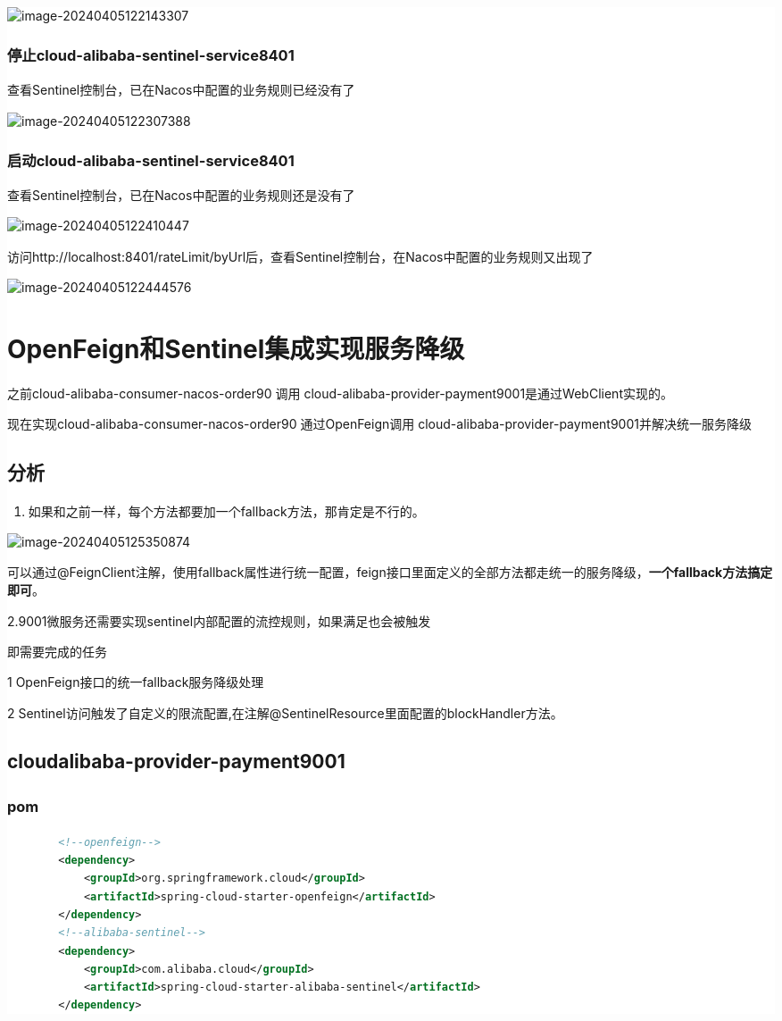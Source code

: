![image-20240405122143307](https://gitee.com/dongguo4812_admin/image/raw/master/image/202404051436587.png)

### 停止cloud-alibaba-sentinel-service8401

查看Sentinel控制台，已在Nacos中配置的业务规则已经没有了

![image-20240405122307388](https://gitee.com/dongguo4812_admin/image/raw/master/image/202404051436981.png)

### 启动cloud-alibaba-sentinel-service8401

查看Sentinel控制台，已在Nacos中配置的业务规则还是没有了

![image-20240405122410447](https://gitee.com/dongguo4812_admin/image/raw/master/image/202404051436033.png)

访问http://localhost:8401/rateLimit/byUrl后，查看Sentinel控制台，在Nacos中配置的业务规则又出现了

![image-20240405122444576](https://gitee.com/dongguo4812_admin/image/raw/master/image/202404051436107.png)

# OpenFeign和Sentinel集成实现服务降级

之前cloud-alibaba-consumer-nacos-order90  调用  cloud-alibaba-provider-payment9001是通过WebClient实现的。

现在实现cloud-alibaba-consumer-nacos-order90  通过OpenFeign调用  cloud-alibaba-provider-payment9001并解决统一服务降级

## 分析

1. 如果和之前一样，每个方法都要加一个fallback方法，那肯定是不行的。

![image-20240405125350874](https://gitee.com/dongguo4812_admin/image/raw/master/image/202404051436641.png)

可以通过@FeignClient注解，使用fallback属性进行统一配置，feign接口里面定义的全部方法都走统一的服务降级，**一个fallback方法搞定即可**。

2.9001微服务还需要实现sentinel内部配置的流控规则，如果满足也会被触发

即需要完成的任务

 1 OpenFeign接口的统一fallback服务降级处理

 2 Sentinel访问触发了自定义的限流配置,在注解@SentinelResource里面配置的blockHandler方法。

## cloudalibaba-provider-payment9001

### pom

```xml
        <!--openfeign-->
        <dependency>
            <groupId>org.springframework.cloud</groupId>
            <artifactId>spring-cloud-starter-openfeign</artifactId>
        </dependency>
        <!--alibaba-sentinel-->
        <dependency>
            <groupId>com.alibaba.cloud</groupId>
            <artifactId>spring-cloud-starter-alibaba-sentinel</artifactId>
        </dependency>
```
